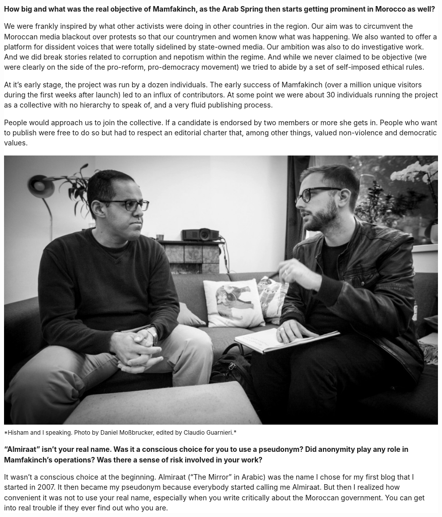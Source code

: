**How big and what was the real objective of Mamfakinch, as the Arab Spring then starts getting prominent in Morocco as well?**

We were frankly inspired by what other activists were doing in other countries in the region. Our aim was to circumvent the Moroccan media blackout over protests so that our countrymen and women know what was happening. We also wanted to offer a platform for dissident voices that were totally sidelined by state-owned media. Our ambition was also to do investigative work. And we did break stories related to corruption and nepotism within the regime. And while we never claimed to be objective (we were clearly on the side of the pro-reform, pro-democracy movement) we tried to abide by a set of self-imposed ethical rules.

At it’s early stage, the project was run by a dozen individuals. The early success of Mamfakinch (over a million unique visitors during the first weeks after launch) led to an influx of contributors. At some point we were about 30 individuals running the project as a collective with no hierarchy to speak of, and a very fluid publishing process.

People would approach us to join the collective. If a candidate is endorsed by two members or more she gets in. People who want to publish were free to do so but had to respect an editorial charter that, among other things, valued non-violence and democratic values.

<div><img src="/assets/blog/20161209/hisham2.jpg" /></div>
<small>*Hisham and I speaking. Photo by Daniel Moßbrucker, edited by Claudio Guarnieri.*</small>

**“Almiraat” isn’t your real name. Was it a conscious choice for you to use a pseudonym? Did anonymity play any role in Mamfakinch’s operations? Was there a sense of risk involved in your work?**

It wasn’t a conscious choice at the beginning. Almiraat (“The Mirror” in Arabic) was the name I chose for my first blog that I started in 2007. It then became my pseudonym because everybody started calling me Almiraat. But then I realized how convenient it was not to use your real name, especially when you write critically about the Moroccan government. You can get into real trouble if they ever find out who you are.
